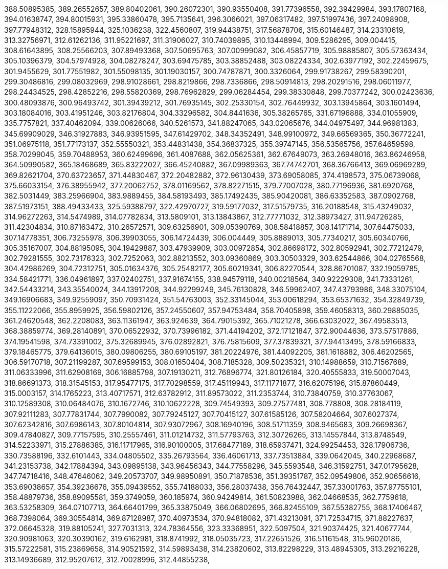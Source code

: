 388.50895385, 389.26552657, 389.80402061, 390.26072301, 390.93550408, 391.77396558, 392.39429984, 393.17807168, 394.01638747, 394.80015931, 395.33860478, 395.7135641, 396.3066021, 397.06317482, 397.51997436, 397.24098908, 397.77948312, 328.15895944, 325.1036238, 322.4560807, 319.94438751, 317.56878706, 315.60146487, 314.23310619, 313.32756971, 312.61262136, 311.95221697, 311.31906027, 310.74039895, 310.13448994, 309.5286295, 309.004415, 308.61643895, 308.25566203, 307.89493368, 307.50695763, 307.00999082, 306.45857719, 305.98885807, 305.57363434, 305.10396379, 304.57974928, 304.08278247, 303.69475785, 303.38852488, 303.08224334, 302.63977192, 302.22459675, 301.9455629, 301.77551982, 301.55098135, 301.19030157, 300.74787871, 300.3326064, 299.91738267, 299.58390201, 299.30486816, 299.08032969, 298.91028661, 298.8219866, 298.7336866, 298.50914813, 298.20291516, 298.06011977, 298.24434525, 298.42852216, 298.55820369, 298.76962829, 299.06284454, 299.38330848, 299.70377242, 300.02423636, 300.48093876, 300.96493742, 301.39439212, 301.76935145, 302.25330154, 302.76449932, 303.13945864, 303.1601494, 303.18084016, 303.41951246, 303.82176804, 304.33296582, 304.8441636, 305.38265765, 331.67196888, 334.01055909, 335.7757821, 337.40462094, 339.00626066, 340.5261573, 341.88247065, 343.02065676, 344.04975497, 344.96981383, 345.69909029, 346.31927883, 346.93951595, 347.61429702, 348.34352491, 348.99100972, 349.66569365, 350.36772241, 351.06975118, 351.77173137, 352.55550321, 353.44831438, 354.36837325, 355.39747145, 356.53565756, 357.64659598, 358.70299045, 359.70488953, 360.62499696, 361.4087688, 362.05625361, 362.67649073, 363.26948016, 363.86246958, 364.50990582, 365.18468689, 365.83222027, 366.45240882, 367.09989363, 367.74742701, 368.36766413, 369.06969289, 369.82621704, 370.63723657, 371.44830467, 372.20482882, 372.96130439, 373.69058085, 374.4198573, 375.06739068, 375.66033154, 376.38955942, 377.20062752, 378.01169562, 378.82271515, 379.77007028, 380.77196936, 381.6920768, 382.5031449, 383.25966904, 383.9889455, 384.58193493, 385.17492435, 385.90420081, 386.63352583, 387.0902768, 387.51973151, 388.49433433, 325.59388797, 322.42970727, 319.59177032, 317.51579735, 316.20188548, 315.43249032, 314.96272263, 314.5474989, 314.07782834, 313.5809101, 313.13843867, 312.77771032, 312.38973427, 311.94726285, 311.42304834, 310.87163472, 310.26572571, 309.63256901, 309.05390769, 308.58418857, 308.14171714, 307.64475033, 307.14778351, 306.73255978, 306.39903055, 306.14724439, 306.004449, 305.8889013, 305.77340217, 305.60340766, 305.35167007, 304.88195095, 304.19429887, 303.47939909, 303.00972854, 302.86698172, 302.80592941, 302.77212479, 302.79281555, 302.73176323, 302.7252063, 302.88213552, 303.09360869, 303.30503329, 303.62544866, 304.02765568, 304.42986269, 304.72312751, 305.01634376, 305.25482177, 305.60219341, 306.82270544, 328.86701087, 332.19059785, 334.58421771, 336.04961897, 337.02402751, 337.91674155, 338.94579118, 340.00218564, 340.92229308, 341.73331261, 342.54433214, 343.35540024, 344.13917208, 344.92299249, 345.76130828, 346.59962407, 347.43793986, 348.33075104, 349.16906683, 349.92559097, 350.70931424, 351.54763003, 352.33145044, 353.00618294, 353.65371632, 354.32849739, 355.11222066, 355.8959925, 356.59802126, 357.24550607, 357.94753484, 358.70405898, 359.46058313, 360.29885035, 361.24620548, 362.2208083, 363.11361947, 363.924639, 364.79015392, 365.71021278, 366.63032022, 367.49583513, 368.38859774, 369.28140891, 370.06522932, 370.73996182, 371.44194202, 372.17121847, 372.90044636, 373.57517886, 374.19541598, 374.73391002, 375.32689945, 376.02892821, 376.75815609, 377.37839321, 377.94413495, 378.59166833, 379.18465775, 379.64136015, 380.09806255, 380.69105197, 381.20224976, 381.44092205, 381.1618882, 306.46202565, 306.59170718, 307.21199287, 307.69599153, 308.01650404, 308.7185328, 309.50235321, 310.14988659, 310.71567689, 311.06333996, 311.62908169, 306.16885798, 307.19130211, 312.76896774, 321.80126184, 320.40555833, 319.50007043, 318.86691373, 318.31545153, 317.95477175, 317.70298559, 317.45119943, 317.11771877, 316.62075196, 315.87860449, 315.0003157, 314.1765223, 313.40717571, 312.63782912, 311.89573022, 311.2353744, 310.73840759, 310.37763067, 310.12589308, 310.06484076, 310.1672746, 310.10622228, 309.74549393, 309.27577481, 308.778808, 308.28184119, 307.92111283, 307.77831744, 307.7990082, 307.79245127, 307.70415127, 307.61585126, 307.58204664, 307.6027374, 307.62342816, 307.6986143, 307.80104814, 307.93072967, 308.16940196, 308.51711359, 308.9465683, 309.26698367, 309.47840827, 309.77157595, 310.25557461, 311.01214732, 311.57793763, 312.30726265, 313.14557844, 313.8748549, 314.52233971, 315.27886385, 316.11717965, 316.90100005, 317.68477189, 318.65937471, 324.99254453, 328.17906736, 330.73588196, 332.6101443, 334.04805502, 335.26793564, 336.46061713, 337.73513884, 339.0642045, 340.22968687, 341.23153738, 342.17884394, 343.09895138, 343.96456343, 344.77558296, 345.5593548, 346.31592751, 347.01795628, 347.74718416, 348.47646062, 349.20573707, 349.98950891, 350.71878536, 351.39351787, 352.09549806, 352.90656616, 353.69038657, 354.39236676, 355.09439552, 355.74188033, 356.28037438, 356.76432447, 357.33001763, 357.97755101, 358.48879736, 358.89095581, 359.3749059, 360.185974, 360.94249814, 361.50823988, 362.04668535, 362.7759618, 363.53258309, 364.07107713, 364.66401799, 365.33875049, 366.06802695, 366.82455109, 367.55382755, 368.17406467, 368.7398064, 369.30554814, 369.87128987, 370.40973534, 370.94818082, 371.43213091, 371.72534715, 371.88227637, 372.06645328, 319.88105241, 327.7031313, 324.78364556, 323.33368951, 322.5097504, 321.90374425, 321.40677744, 320.90981063, 320.30390162, 319.6162981, 318.8741992, 318.05035723, 317.22651526, 316.51161548, 315.96020186, 315.57222581, 315.23869658, 314.90521592, 314.59893438, 314.23820602, 313.82298229, 313.48945305, 313.29216228, 313.14936689, 312.95207612, 312.70028996, 312.44855238,